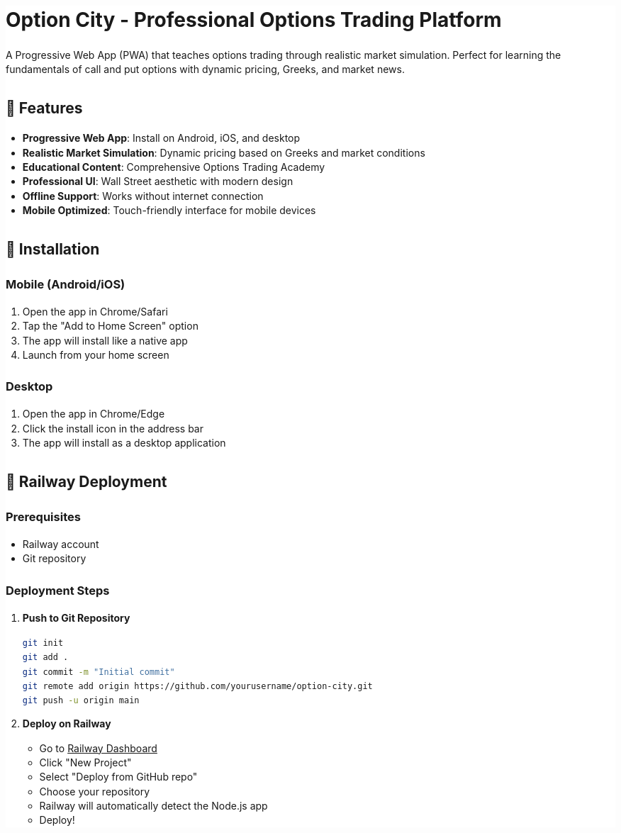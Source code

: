 # Option City - Professional Options Trading Platform

A Progressive Web App (PWA) that teaches options trading through realistic market simulation. Perfect for learning the fundamentals of call and put options with dynamic pricing, Greeks, and market news.

## 🌟 Features

- **Progressive Web App**: Install on Android, iOS, and desktop
- **Realistic Market Simulation**: Dynamic pricing based on Greeks and market conditions
- **Educational Content**: Comprehensive Options Trading Academy
- **Professional UI**: Wall Street aesthetic with modern design
- **Offline Support**: Works without internet connection
- **Mobile Optimized**: Touch-friendly interface for mobile devices

## 📱 Installation

### Mobile (Android/iOS)
1. Open the app in Chrome/Safari
2. Tap the "Add to Home Screen" option
3. The app will install like a native app
4. Launch from your home screen

### Desktop
1. Open the app in Chrome/Edge
2. Click the install icon in the address bar
3. The app will install as a desktop application

## 🚀 Railway Deployment

### Prerequisites
- Railway account
- Git repository

### Deployment Steps

1. **Push to Git Repository**
   ```bash
   git init
   git add .
   git commit -m "Initial commit"
   git remote add origin https://github.com/yourusername/option-city.git
   git push -u origin main
   ```

2. **Deploy on Railway**
   - Go to [Railway Dashboard](https://railway.app)
   - Click "New Project"
   - Select "Deploy from GitHub repo"
   - Choose your repository
   - Railway will automatically detect the Node.js app
   - Deploy!
